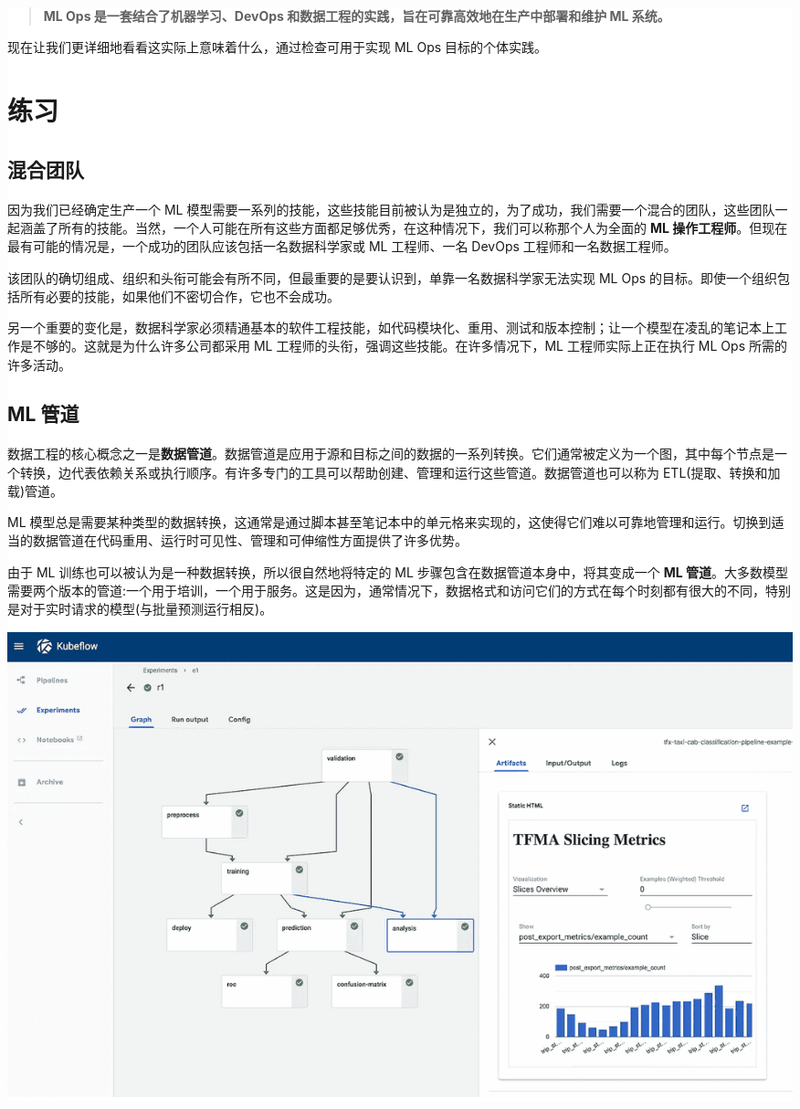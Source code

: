> **ML Ops 是一套结合了机器学习、DevOps 和数据工程的实践，旨在可靠高效地在生产中部署和维护 ML 系统。**

现在让我们更详细地看看这实际上意味着什么，通过检查可用于实现 ML Ops 目标的个体实践。

# 练习

## 混合团队

因为我们已经确定生产一个 ML 模型需要一系列的技能，这些技能目前被认为是独立的，为了成功，我们需要一个混合的团队，这些团队一起涵盖了所有的技能。当然，一个人可能在所有这些方面都足够优秀，在这种情况下，我们可以称那个人为全面的 **ML 操作工程师**。但现在最有可能的情况是，一个成功的团队应该包括一名数据科学家或 ML 工程师、一名 DevOps 工程师和一名数据工程师。

该团队的确切组成、组织和头衔可能会有所不同，但最重要的是要认识到，单靠一名数据科学家无法实现 ML Ops 的目标。即使一个组织包括所有必要的技能，如果他们不密切合作，它也不会成功。

另一个重要的变化是，数据科学家必须精通基本的软件工程技能，如代码模块化、重用、测试和版本控制；让一个模型在凌乱的笔记本上工作是不够的。这就是为什么许多公司都采用 ML 工程师的头衔，强调这些技能。在许多情况下，ML 工程师实际上正在执行 ML Ops 所需的许多活动。

## ML 管道

数据工程的核心概念之一是**数据管道**。数据管道是应用于源和目标之间的数据的一系列转换。它们通常被定义为一个图，其中每个节点是一个转换，边代表依赖关系或执行顺序。有许多专门的工具可以帮助创建、管理和运行这些管道。数据管道也可以称为 ETL(提取、转换和加载)管道。

ML 模型总是需要某种类型的数据转换，这通常是通过脚本甚至笔记本中的单元格来实现的，这使得它们难以可靠地管理和运行。切换到适当的数据管道在代码重用、运行时可见性、管理和可伸缩性方面提供了许多优势。

由于 ML 训练也可以被认为是一种数据转换，所以很自然地将特定的 ML 步骤包含在数据管道本身中，将其变成一个 **ML 管道**。大多数模型需要两个版本的管道:一个用于培训，一个用于服务。这是因为，通常情况下，数据格式和访问它们的方式在每个时刻都有很大的不同，特别是对于实时请求的模型(与批量预测运行相反)。

![](img/b6737afdc279b3193ec973f32043cd70.png)
